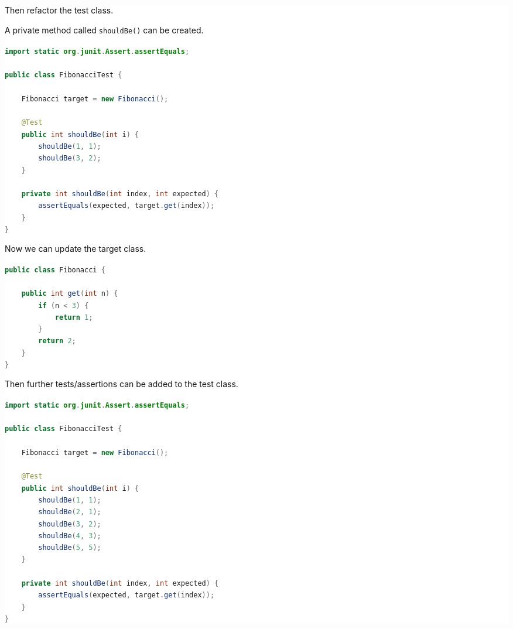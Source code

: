 Then refactor the test class.

A private method called `shouldBe()` can be created.

``` java
import static org.junit.Assert.assertEquals;

public class FibonacciTest {

    Fibonacci target = new Fibonacci();

    @Test
    public int shouldBe(int i) {
        shouldBe(1, 1);
        shouldBe(3, 2);
    }

    private int shouldBe(int index, int expected) {
        assertEquals(expected, target.get(index));
    }
}
```

Now we can update the target class.

``` java
public class Fibonacci {

    public int get(int n) {
        if (n < 3) {
            return 1;
        }
        return 2;
    }
}
```

Then further tests/assertions can be added to the test class.

``` java
import static org.junit.Assert.assertEquals;

public class FibonacciTest {

    Fibonacci target = new Fibonacci();

    @Test
    public int shouldBe(int i) {
        shouldBe(1, 1);
        shouldBe(2, 1);
        shouldBe(3, 2);
        shouldBe(4, 3);
        shouldBe(5, 5);
    }

    private int shouldBe(int index, int expected) {
        assertEquals(expected, target.get(index));
    }
}
```
